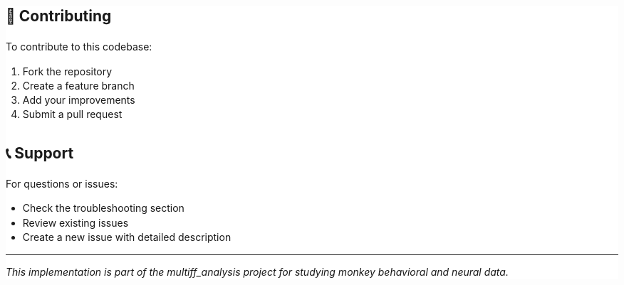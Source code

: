 ## 👥 Contributing

To contribute to this codebase:
1. Fork the repository
2. Create a feature branch
3. Add your improvements
4. Submit a pull request

## 📞 Support

For questions or issues:
- Check the troubleshooting section
- Review existing issues
- Create a new issue with detailed description

---

*This implementation is part of the multiff_analysis project for studying monkey behavioral and neural data.* 